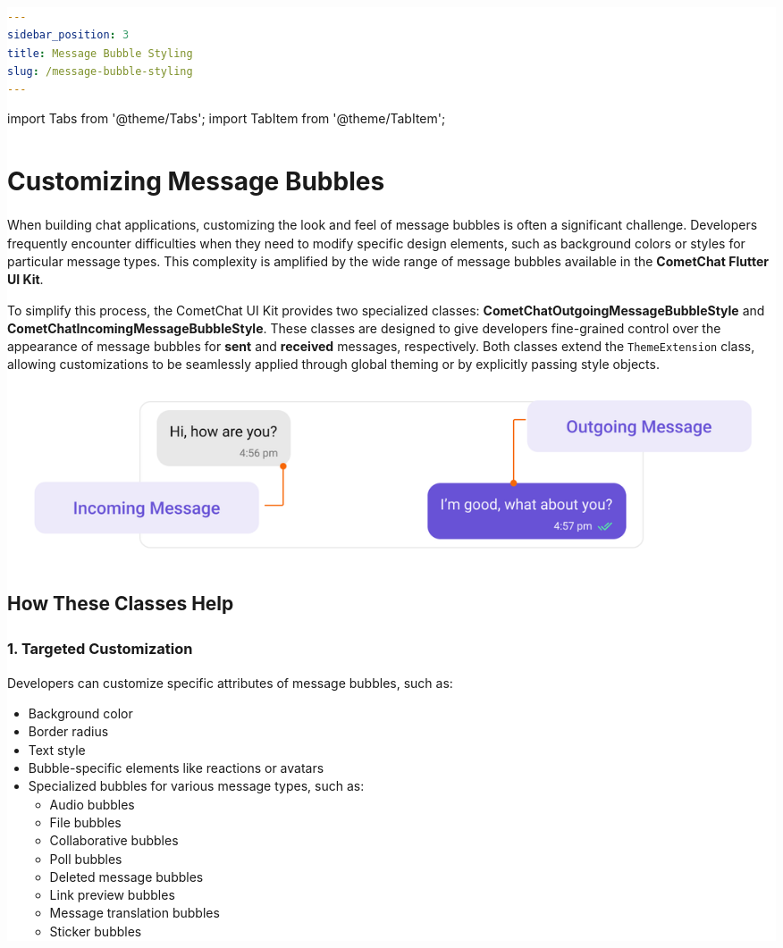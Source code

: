 ```yaml
---
sidebar_position: 3
title: Message Bubble Styling
slug: /message-bubble-styling
---
```


import Tabs from '@theme/Tabs';
import TabItem from '@theme/TabItem';

# Customizing Message Bubbles

When building chat applications, customizing the look and feel of message bubbles is often a significant challenge. Developers frequently encounter difficulties when they need to modify specific design elements, such as background colors or styles for particular message types. This complexity is amplified by the wide range of message bubbles available in the **CometChat Flutter UI Kit**.

To simplify this process, the CometChat UI Kit provides two specialized classes: **CometChatOutgoingMessageBubbleStyle** and **CometChatIncomingMessageBubbleStyle**. These classes are designed to give developers fine-grained control over the appearance of message bubbles for **sent** and **received** messages, respectively. Both classes extend the `ThemeExtension` class, allowing customizations to be seamlessly applied through global theming or by explicitly passing style objects.

![](../assets/theming/message_bubble_styling/incoming_outgoing_bubbles.png)

## How These Classes Help

### 1. Targeted Customization
Developers can customize specific attributes of message bubbles, such as:
- Background color
- Border radius
- Text style
- Bubble-specific elements like reactions or avatars
- Specialized bubbles for various message types, such as:
  - Audio bubbles
  - File bubbles
  - Collaborative bubbles
  - Poll bubbles
  - Deleted message bubbles
  - Link preview bubbles
  - Message translation bubbles
  - Sticker bubbles
